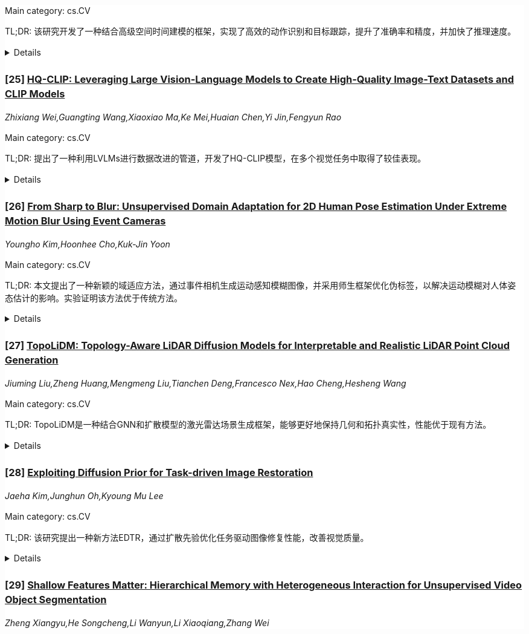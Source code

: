 Main category: cs.CV

TL;DR: 该研究开发了一种结合高级空间时间建模的框架，实现了高效的动作识别和目标跟踪，提升了准确率和精度，并加快了推理速度。


<details><summary>Details</summary></details>


### [25] [HQ-CLIP: Leveraging Large Vision-Language Models to Create High-Quality Image-Text Datasets and CLIP Models](https://arxiv.org/abs/2507.22431)
*Zhixiang Wei,Guangting Wang,Xiaoxiao Ma,Ke Mei,Huaian Chen,Yi Jin,Fengyun Rao*

Main category: cs.CV

TL;DR: 提出了一种利用LVLMs进行数据改进的管道，开发了HQ-CLIP模型，在多个视觉任务中取得了较佳表现。


<details><summary>Details</summary></details>


### [26] [From Sharp to Blur: Unsupervised Domain Adaptation for 2D Human Pose Estimation Under Extreme Motion Blur Using Event Cameras](https://arxiv.org/abs/2507.22438)
*Youngho Kim,Hoonhee Cho,Kuk-Jin Yoon*

Main category: cs.CV

TL;DR: 本文提出了一种新颖的域适应方法，通过事件相机生成运动感知模糊图像，并采用师生框架优化伪标签，以解决运动模糊对人体姿态估计的影响。实验证明该方法优于传统方法。


<details><summary>Details</summary></details>


### [27] [TopoLiDM: Topology-Aware LiDAR Diffusion Models for Interpretable and Realistic LiDAR Point Cloud Generation](https://arxiv.org/abs/2507.22454)
*Jiuming Liu,Zheng Huang,Mengmeng Liu,Tianchen Deng,Francesco Nex,Hao Cheng,Hesheng Wang*

Main category: cs.CV

TL;DR: TopoLiDM是一种结合GNN和扩散模型的激光雷达场景生成框架，能够更好地保持几何和拓扑真实性，性能优于现有方法。


<details><summary>Details</summary></details>


### [28] [Exploiting Diffusion Prior for Task-driven Image Restoration](https://arxiv.org/abs/2507.22459)
*Jaeha Kim,Junghun Oh,Kyoung Mu Lee*

Main category: cs.CV

TL;DR: 该研究提出一种新方法EDTR，通过扩散先验优化任务驱动图像修复性能，改善视觉质量。


<details><summary>Details</summary></details>


### [29] [Shallow Features Matter: Hierarchical Memory with Heterogeneous Interaction for Unsupervised Video Object Segmentation](https://arxiv.org/abs/2507.22465)
*Zheng Xiangyu,He Songcheng,Li Wanyun,Li Xiaoqiang,Zhang Wei*
